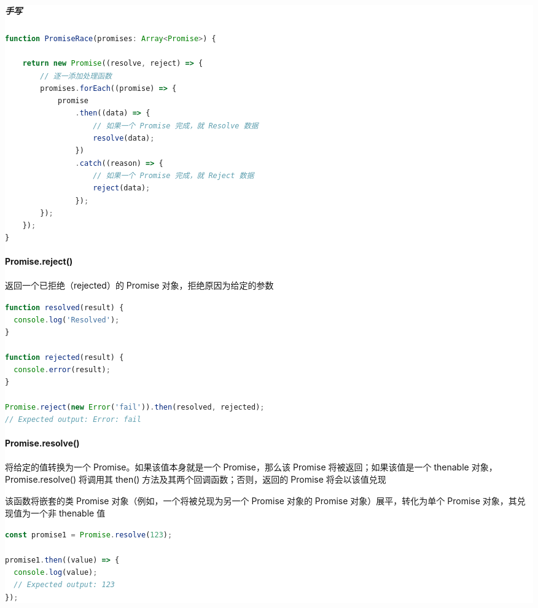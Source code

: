##### 手写

```js
function PromiseRace(promises: Array<Promise>) {

    return new Promise((resolve, reject) => {
        // 逐一添加处理函数
        promises.forEach((promise) => {
            promise
                .then((data) => {
                    // 如果一个 Promise 完成，就 Resolve 数据
                    resolve(data);
                })
                .catch((reason) => {
                    // 如果一个 Promise 完成，就 Reject 数据
                    reject(data);
                });
        });
    });
}
```

#### Promise.reject()

返回一个已拒绝（rejected）的 Promise 对象，拒绝原因为给定的参数

```js
function resolved(result) {
  console.log('Resolved');
}

function rejected(result) {
  console.error(result);
}

Promise.reject(new Error('fail')).then(resolved, rejected);
// Expected output: Error: fail
```

#### Promise.resolve()

将给定的值转换为一个 Promise。如果该值本身就是一个 Promise，那么该 Promise 将被返回；如果该值是一个 thenable 对象，Promise.resolve() 将调用其 then() 方法及其两个回调函数；否则，返回的 Promise 将会以该值兑现

该函数将嵌套的类 Promise 对象（例如，一个将被兑现为另一个 Promise 对象的 Promise 对象）展平，转化为单个 Promise 对象，其兑现值为一个非 thenable 值

```js
const promise1 = Promise.resolve(123);

promise1.then((value) => {
  console.log(value);
  // Expected output: 123
});
```
